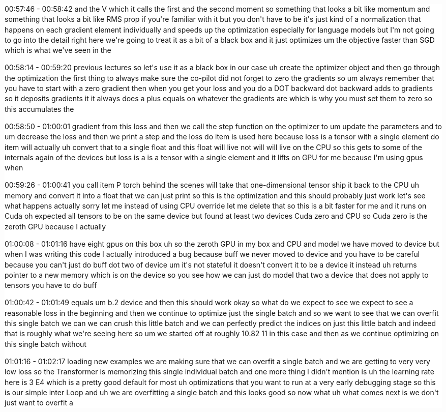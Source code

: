 
00:57:46 - 00:58:42
and the V which it calls the first and the second moment so something that looks a bit like momentum and something that looks a bit like RMS prop if you're familiar with it but you don't have to be it's just kind of a normalization that happens on each gradient element individually and speeds up the optimization especially for language models but I'm not going to go into the detail right here we're going to treat it as a bit of a black box and it just optimizes um the objective faster than SGD which is what we've seen in the


00:58:14 - 00:59:20
previous lectures so let's use it as a black box in our case uh create the optimizer object and then go through the optimization the first thing to always make sure the co-pilot did not forget to zero the gradients so um always remember that you have to start with a zero gradient then when you get your loss and you do a DOT backward dot backward adds to gradients so it deposits gradients it it always does a plus equals on whatever the gradients are which is why you must set them to zero so this accumulates the


00:58:50 - 01:00:01
gradient from this loss and then we call the step function on the optimizer to um update the parameters and to um decrease the loss and then we print a step and the loss do item is used here because loss is a tensor with a single element do item will actually uh convert that to a single float and this float will live not will will live on the CPU so this gets to some of the internals again of the devices but loss is a is a tensor with a single element and it lifts on GPU for me because I'm using gpus when


00:59:26 - 01:00:41
you call item P torch behind the scenes will take that one-dimensional tensor ship it back to the CPU uh memory and convert it into a float that we can just print so this is the optimization and this should probably just work let's see what happens actually sorry let me instead of using CPU override let me delete that so this is a bit faster for me and it runs on Cuda oh expected all tensors to be on the same device but found at least two devices Cuda zero and CPU so Cuda zero is the zeroth GPU because I actually


01:00:08 - 01:01:16
have eight gpus on this box uh so the zeroth GPU in my box and CPU and model we have moved to device but when I was writing this code I actually introduced a bug because buff we never moved to device and you have to be careful because you can't just do buff dot two of device um it's not stateful it doesn't convert it to be a device it instead uh returns pointer to a new memory which is on the device so you see how we can just do model that two a device that does not apply to tensors you have to do buff


01:00:42 - 01:01:49
equals um b.2 device and then this should work okay so what do we expect to see we expect to see a reasonable loss in the beginning and then we continue to optimize just the single batch and so we want to see that we can overfit this single batch we can we can crush this little batch and we can perfectly predict the indices on just this little batch and indeed that is roughly what we're seeing here so um we started off at roughly 10.82 11 in this case and then as we continue optimizing on this single batch without


01:01:16 - 01:02:17
loading new examples we are making sure that we can overfit a single batch and we are getting to very very low loss so the Transformer is memorizing this single individual batch and one more thing I didn't mention is uh the learning rate here is 3 E4 which is a pretty good default for most uh optimizations that you want to run at a very early debugging stage so this is our simple inter Loop and uh we are overfitting a single batch and this looks good so now what uh what comes next is we don't just want to overfit a
